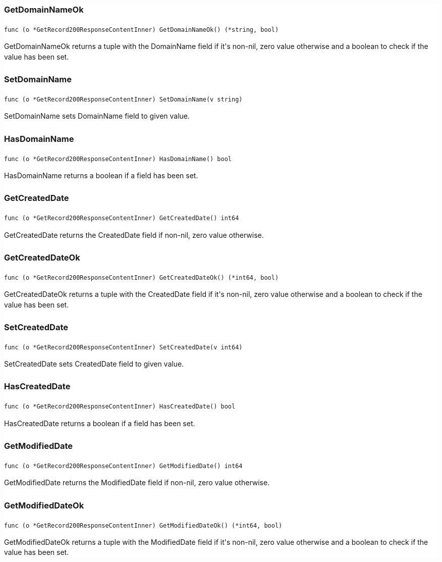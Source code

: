 ### GetDomainNameOk

`func (o *GetRecord200ResponseContentInner) GetDomainNameOk() (*string, bool)`

GetDomainNameOk returns a tuple with the DomainName field if it's non-nil, zero value otherwise
and a boolean to check if the value has been set.

### SetDomainName

`func (o *GetRecord200ResponseContentInner) SetDomainName(v string)`

SetDomainName sets DomainName field to given value.

### HasDomainName

`func (o *GetRecord200ResponseContentInner) HasDomainName() bool`

HasDomainName returns a boolean if a field has been set.

### GetCreatedDate

`func (o *GetRecord200ResponseContentInner) GetCreatedDate() int64`

GetCreatedDate returns the CreatedDate field if non-nil, zero value otherwise.

### GetCreatedDateOk

`func (o *GetRecord200ResponseContentInner) GetCreatedDateOk() (*int64, bool)`

GetCreatedDateOk returns a tuple with the CreatedDate field if it's non-nil, zero value otherwise
and a boolean to check if the value has been set.

### SetCreatedDate

`func (o *GetRecord200ResponseContentInner) SetCreatedDate(v int64)`

SetCreatedDate sets CreatedDate field to given value.

### HasCreatedDate

`func (o *GetRecord200ResponseContentInner) HasCreatedDate() bool`

HasCreatedDate returns a boolean if a field has been set.

### GetModifiedDate

`func (o *GetRecord200ResponseContentInner) GetModifiedDate() int64`

GetModifiedDate returns the ModifiedDate field if non-nil, zero value otherwise.

### GetModifiedDateOk

`func (o *GetRecord200ResponseContentInner) GetModifiedDateOk() (*int64, bool)`

GetModifiedDateOk returns a tuple with the ModifiedDate field if it's non-nil, zero value otherwise
and a boolean to check if the value has been set.
